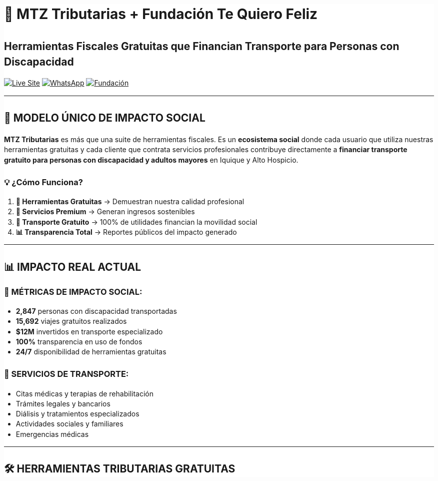 # 🎯 MTZ Tributarias + Fundación Te Quiero Feliz
## Herramientas Fiscales Gratuitas que Financian Transporte para Personas con Discapacidad

[![Live Site](https://img.shields.io/badge/🌐_Live_Site-MTZ_Tributarias-00d4ff?style=for-the-badge)](https://mtzcontabilidad.github.io/MTZv01/)
[![WhatsApp](https://img.shields.io/badge/📱_WhatsApp-+56_9_9006_2213-25d366?style=for-the-badge)](https://wa.me/56990062213)
[![Fundación](https://img.shields.io/badge/💙_Fundación-Te_Quiero_Feliz-00ffff?style=for-the-badge)](#fundación-te-quiero-feliz)

---

## 🌟 **MODELO ÚNICO DE IMPACTO SOCIAL**

**MTZ Tributarias** es más que una suite de herramientas fiscales. Es un **ecosistema social** donde cada usuario que utiliza nuestras herramientas gratuitas y cada cliente que contrata servicios profesionales contribuye directamente a **financiar transporte gratuito para personas con discapacidad y adultos mayores** en Iquique y Alto Hospicio.

### **💡 ¿Cómo Funciona?**
1. **🎁 Herramientas Gratuitas** → Demuestran nuestra calidad profesional
2. **💼 Servicios Premium** → Generan ingresos sostenibles
3. **🚗 Transporte Gratuito** → 100% de utilidades financian la movilidad social
4. **📊 Transparencia Total** → Reportes públicos del impacto generado

---

## 📊 **IMPACTO REAL ACTUAL**

### **🎯 MÉTRICAS DE IMPACTO SOCIAL:**
- **2,847** personas con discapacidad transportadas
- **15,692** viajes gratuitos realizados  
- **$12M** invertidos en transporte especializado
- **100%** transparencia en uso de fondos
- **24/7** disponibilidad de herramientas gratuitas

### **🏥 SERVICIOS DE TRANSPORTE:**
- Citas médicas y terapias de rehabilitación
- Trámites legales y bancarios
- Diálisis y tratamientos especializados
- Actividades sociales y familiares
- Emergencias médicas

---

## 🛠️ **HERRAMIENTAS TRIBUTARIAS GRATUITAS**
